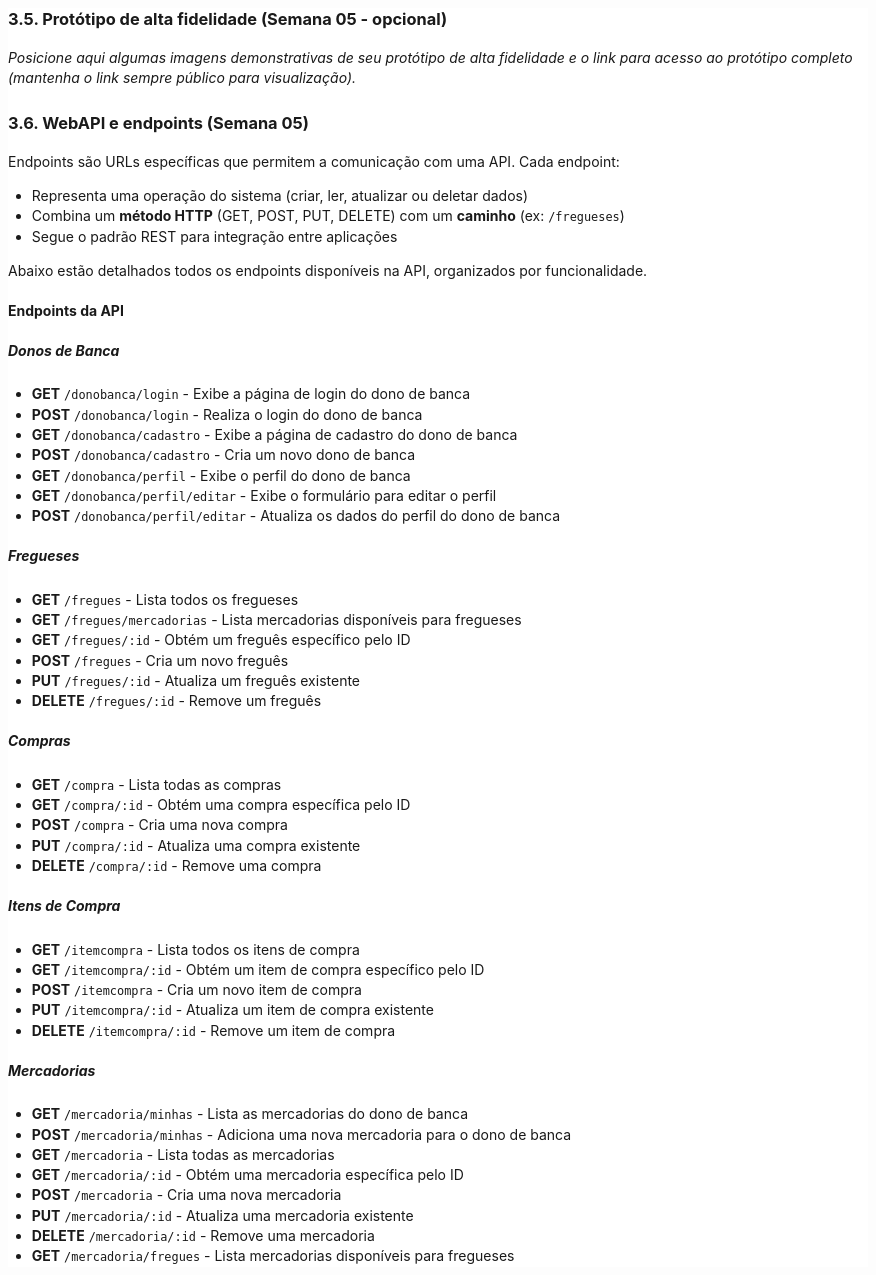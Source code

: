 ### 3.5. Protótipo de alta fidelidade (Semana 05 - opcional)

*Posicione aqui algumas imagens demonstrativas de seu protótipo de alta fidelidade e o link para acesso ao protótipo completo (mantenha o link sempre público para visualização).*

### 3.6. WebAPI e endpoints (Semana 05)

Endpoints são URLs específicas que permitem a comunicação com uma API. Cada endpoint:

- Representa uma operação do sistema (criar, ler, atualizar ou deletar dados)  
- Combina um **método HTTP** (GET, POST, PUT, DELETE) com um **caminho** (ex: `/fregueses`)  
- Segue o padrão REST para integração entre aplicações

Abaixo estão detalhados todos os endpoints disponíveis na API, organizados por funcionalidade.

#### Endpoints da API

##### Donos de Banca
- **GET** `/donobanca/login` - Exibe a página de login do dono de banca
- **POST** `/donobanca/login` - Realiza o login do dono de banca
- **GET** `/donobanca/cadastro` - Exibe a página de cadastro do dono de banca
- **POST** `/donobanca/cadastro` - Cria um novo dono de banca
- **GET** `/donobanca/perfil` - Exibe o perfil do dono de banca
- **GET** `/donobanca/perfil/editar` - Exibe o formulário para editar o perfil
- **POST** `/donobanca/perfil/editar` - Atualiza os dados do perfil do dono de banca

##### Fregueses
- **GET** `/fregues` - Lista todos os fregueses
- **GET** `/fregues/mercadorias` - Lista mercadorias disponíveis para fregueses
- **GET** `/fregues/:id` - Obtém um freguês específico pelo ID
- **POST** `/fregues` - Cria um novo freguês
- **PUT** `/fregues/:id` - Atualiza um freguês existente
- **DELETE** `/fregues/:id` - Remove um freguês

##### Compras
- **GET** `/compra` - Lista todas as compras
- **GET** `/compra/:id` - Obtém uma compra específica pelo ID
- **POST** `/compra` - Cria uma nova compra
- **PUT** `/compra/:id` - Atualiza uma compra existente
- **DELETE** `/compra/:id` - Remove uma compra

##### Itens de Compra
- **GET** `/itemcompra` - Lista todos os itens de compra
- **GET** `/itemcompra/:id` - Obtém um item de compra específico pelo ID
- **POST** `/itemcompra` - Cria um novo item de compra
- **PUT** `/itemcompra/:id` - Atualiza um item de compra existente
- **DELETE** `/itemcompra/:id` - Remove um item de compra

##### Mercadorias
- **GET** `/mercadoria/minhas` - Lista as mercadorias do dono de banca
- **POST** `/mercadoria/minhas` - Adiciona uma nova mercadoria para o dono de banca
- **GET** `/mercadoria` - Lista todas as mercadorias
- **GET** `/mercadoria/:id` - Obtém uma mercadoria específica pelo ID
- **POST** `/mercadoria` - Cria uma nova mercadoria
- **PUT** `/mercadoria/:id` - Atualiza uma mercadoria existente
- **DELETE** `/mercadoria/:id` - Remove uma mercadoria
- **GET** `/mercadoria/fregues` - Lista mercadorias disponíveis para fregueses
